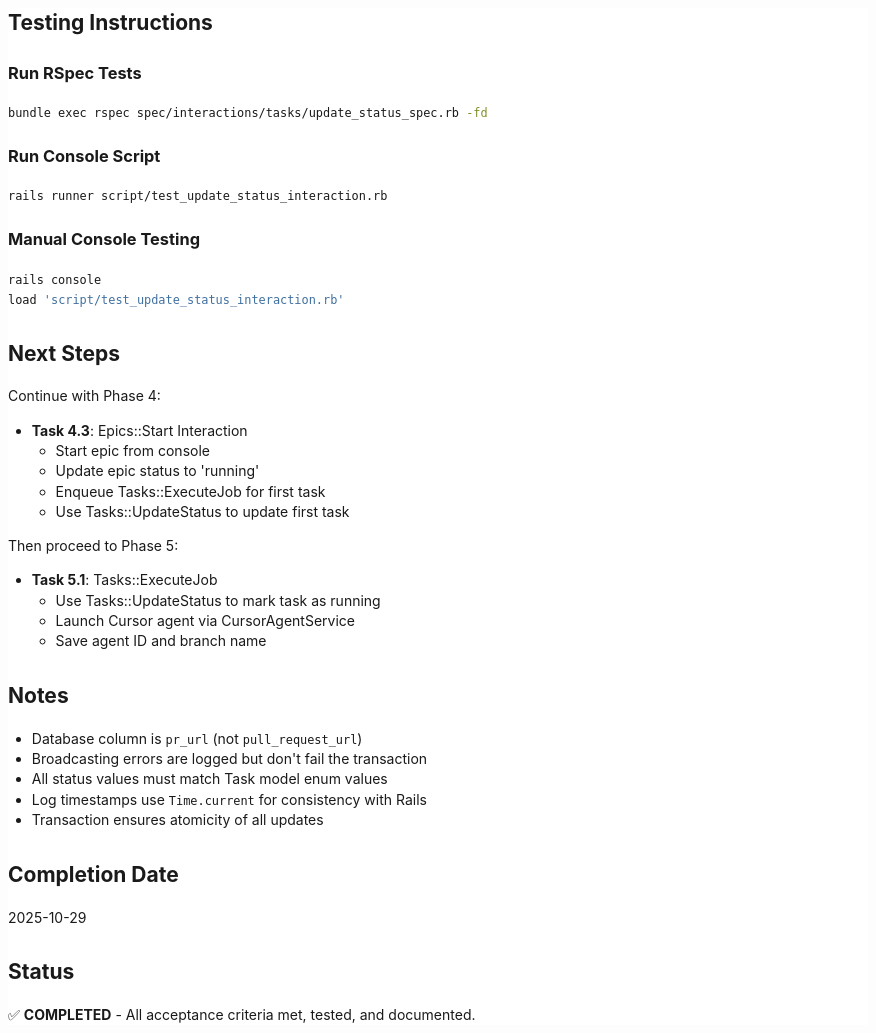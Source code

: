 ## Testing Instructions

### Run RSpec Tests
```bash
bundle exec rspec spec/interactions/tasks/update_status_spec.rb -fd
```

### Run Console Script
```bash
rails runner script/test_update_status_interaction.rb
```

### Manual Console Testing
```bash
rails console
load 'script/test_update_status_interaction.rb'
```

## Next Steps

Continue with Phase 4:
- **Task 4.3**: Epics::Start Interaction
  - Start epic from console
  - Update epic status to 'running'
  - Enqueue Tasks::ExecuteJob for first task
  - Use Tasks::UpdateStatus to update first task

Then proceed to Phase 5:
- **Task 5.1**: Tasks::ExecuteJob
  - Use Tasks::UpdateStatus to mark task as running
  - Launch Cursor agent via CursorAgentService
  - Save agent ID and branch name

## Notes

- Database column is `pr_url` (not `pull_request_url`)
- Broadcasting errors are logged but don't fail the transaction
- All status values must match Task model enum values
- Log timestamps use `Time.current` for consistency with Rails
- Transaction ensures atomicity of all updates

## Completion Date
2025-10-29

## Status
✅ **COMPLETED** - All acceptance criteria met, tested, and documented.

